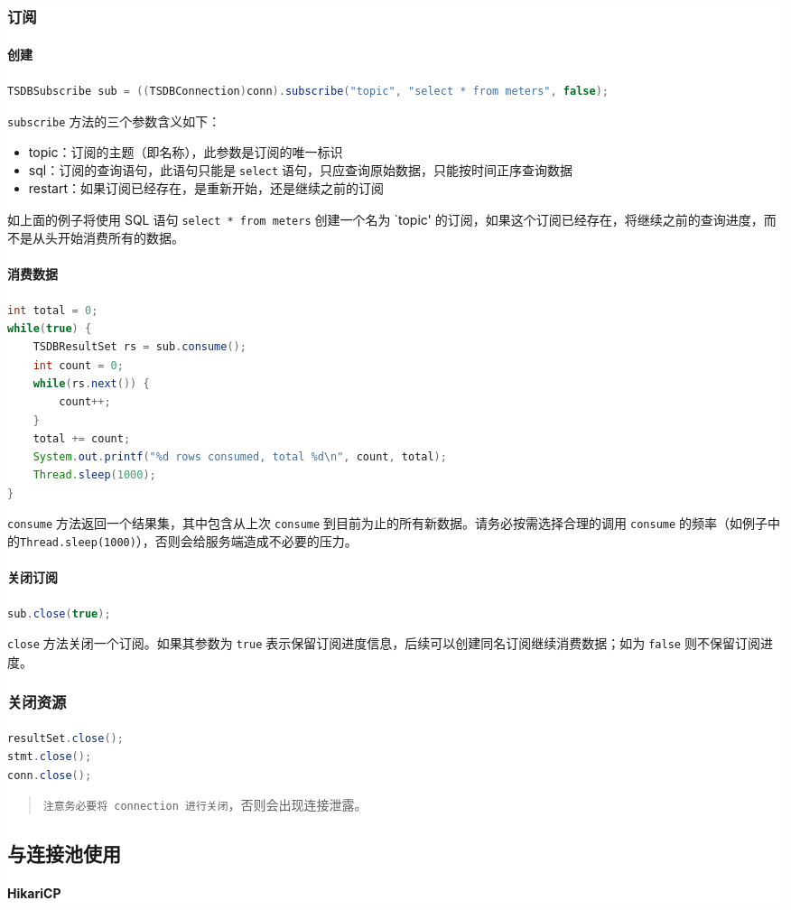 ### 订阅

#### 创建

```java
TSDBSubscribe sub = ((TSDBConnection)conn).subscribe("topic", "select * from meters", false);
```

`subscribe` 方法的三个参数含义如下：

* topic：订阅的主题（即名称），此参数是订阅的唯一标识
* sql：订阅的查询语句，此语句只能是 `select` 语句，只应查询原始数据，只能按时间正序查询数据
* restart：如果订阅已经存在，是重新开始，还是继续之前的订阅

如上面的例子将使用 SQL 语句 `select * from meters` 创建一个名为 `topic' 的订阅，如果这个订阅已经存在，将继续之前的查询进度，而不是从头开始消费所有的数据。

#### 消费数据

```java
int total = 0;
while(true) {
    TSDBResultSet rs = sub.consume();
    int count = 0;
    while(rs.next()) {
        count++;
    }
    total += count;
    System.out.printf("%d rows consumed, total %d\n", count, total);
    Thread.sleep(1000);
}
```

`consume` 方法返回一个结果集，其中包含从上次 `consume` 到目前为止的所有新数据。请务必按需选择合理的调用 `consume` 的频率（如例子中的`Thread.sleep(1000)`），否则会给服务端造成不必要的压力。

#### 关闭订阅

```java
sub.close(true);
```

`close` 方法关闭一个订阅。如果其参数为 `true` 表示保留订阅进度信息，后续可以创建同名订阅继续消费数据；如为 `false` 则不保留订阅进度。

### 关闭资源

```java
resultSet.close();
stmt.close();
conn.close();
```
> `注意务必要将 connection 进行关闭`，否则会出现连接泄露。

## 与连接池使用

**HikariCP**
